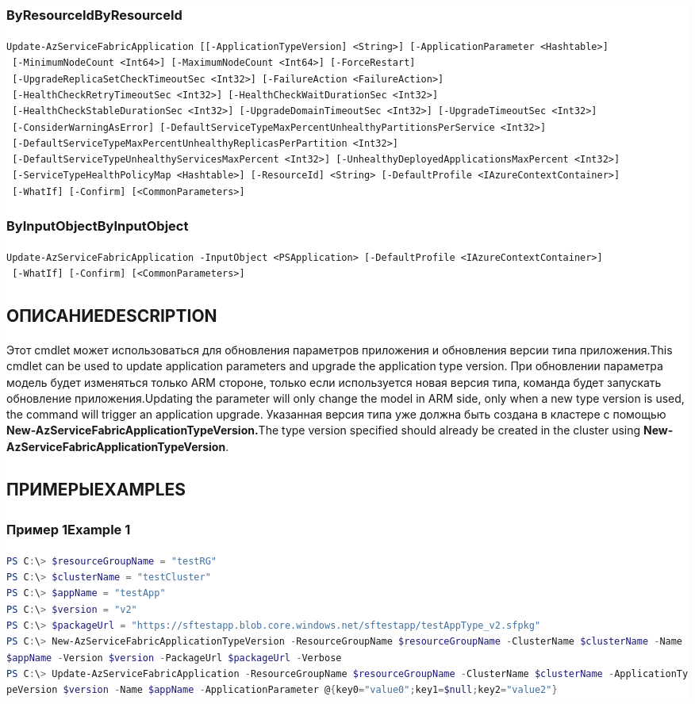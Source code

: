 ### <span data-ttu-id="b3adb-108">ByResourceId</span><span class="sxs-lookup"><span data-stu-id="b3adb-108">ByResourceId</span></span>
```
Update-AzServiceFabricApplication [[-ApplicationTypeVersion] <String>] [-ApplicationParameter <Hashtable>]
 [-MinimumNodeCount <Int64>] [-MaximumNodeCount <Int64>] [-ForceRestart]
 [-UpgradeReplicaSetCheckTimeoutSec <Int32>] [-FailureAction <FailureAction>]
 [-HealthCheckRetryTimeoutSec <Int32>] [-HealthCheckWaitDurationSec <Int32>]
 [-HealthCheckStableDurationSec <Int32>] [-UpgradeDomainTimeoutSec <Int32>] [-UpgradeTimeoutSec <Int32>]
 [-ConsiderWarningAsError] [-DefaultServiceTypeMaxPercentUnhealthyPartitionsPerService <Int32>]
 [-DefaultServiceTypeMaxPercentUnhealthyReplicasPerPartition <Int32>]
 [-DefaultServiceTypeUnhealthyServicesMaxPercent <Int32>] [-UnhealthyDeployedApplicationsMaxPercent <Int32>]
 [-ServiceTypeHealthPolicyMap <Hashtable>] [-ResourceId] <String> [-DefaultProfile <IAzureContextContainer>]
 [-WhatIf] [-Confirm] [<CommonParameters>]
```

### <span data-ttu-id="b3adb-109">ByInputObject</span><span class="sxs-lookup"><span data-stu-id="b3adb-109">ByInputObject</span></span>
```
Update-AzServiceFabricApplication -InputObject <PSApplication> [-DefaultProfile <IAzureContextContainer>]
 [-WhatIf] [-Confirm] [<CommonParameters>]
```

## <span data-ttu-id="b3adb-110">ОПИСАНИЕ</span><span class="sxs-lookup"><span data-stu-id="b3adb-110">DESCRIPTION</span></span>
<span data-ttu-id="b3adb-111">Этот cmdlet может использоваться для обновления параметров приложения и обновления версии типа приложения.</span><span class="sxs-lookup"><span data-stu-id="b3adb-111">This cmdlet can be used to update application parameters and upgrade the application type version.</span></span> <span data-ttu-id="b3adb-112">При обновлении параметра модель будет изменяться только ARM стороне, только если используется новая версия типа, команда будет запускать обновление приложения.</span><span class="sxs-lookup"><span data-stu-id="b3adb-112">Updating the parameter will only change the model in ARM side, only when a new type version is used, the command will trigger an application upgrade.</span></span> <span data-ttu-id="b3adb-113">Указанная версия типа уже должна быть создана в кластере с помощью **New-AzServiceFabricApplicationTypeVersion.**</span><span class="sxs-lookup"><span data-stu-id="b3adb-113">The type version specified should already be created in the cluster using **New-AzServiceFabricApplicationTypeVersion**.</span></span>

## <span data-ttu-id="b3adb-114">ПРИМЕРЫ</span><span class="sxs-lookup"><span data-stu-id="b3adb-114">EXAMPLES</span></span>

### <span data-ttu-id="b3adb-115">Пример 1</span><span class="sxs-lookup"><span data-stu-id="b3adb-115">Example 1</span></span>
```powershell
PS C:\> $resourceGroupName = "testRG"
PS C:\> $clusterName = "testCluster"
PS C:\> $appName = "testApp"
PS C:\> $version = "v2"
PS C:\> $packageUrl = "https://sftestapp.blob.core.windows.net/sftestapp/testAppType_v2.sfpkg"
PS C:\> New-AzServiceFabricApplicationTypeVersion -ResourceGroupName $resourceGroupName -ClusterName $clusterName -Name $appName -Version $version -PackageUrl $packageUrl -Verbose
PS C:\> Update-AzServiceFabricApplication -ResourceGroupName $resourceGroupName -ClusterName $clusterName -ApplicationTypeVersion $version -Name $appName -ApplicationParameter @{key0="value0";key1=$null;key2="value2"}
```